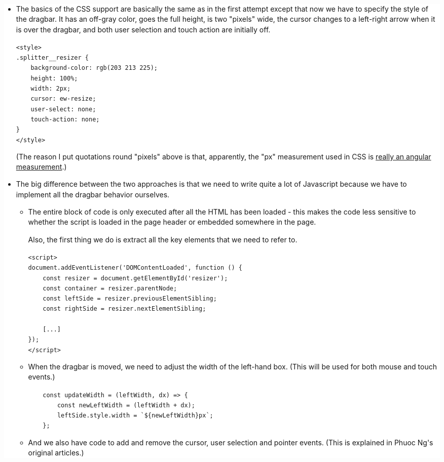 - The basics of the CSS support are basically the same as in the first attempt
  except that now we have to specify the style of the dragbar.
  It
  has an off-gray color,
  goes the full height,
  is two "pixels" wide,
  the cursor changes to a left-right arrow when it is over the dragbar,
  and both user selection and touch action are initially off.

      <style>
      .splitter__resizer {
          background-color: rgb(203 213 225);
          height: 100%;
          width: 2px;
          cursor: ew-resize;
          user-select: none;
          touch-action: none;
      }
      </style>

  (The reason I put quotations round "pixels" above is that, apparently,
  the "px" measurement used in CSS is [really an angular measurement](http://inamidst.com/stuff/notes/csspx).)

- The big difference between the two approaches is that we need to write quite a lot
  of Javascript because we have to implement all the dragbar behavior ourselves.

  - The entire block of code is only executed after all the HTML has been
    loaded - this makes the code less sensitive to whether the script is
    loaded in the page header or embedded somewhere in the page.

    Also, the first thing we do is extract all the key elements that
    we need to refer to.

        <script>
        document.addEventListener('DOMContentLoaded', function () {
            const resizer = document.getElementById('resizer');
            const container = resizer.parentNode;
            const leftSide = resizer.previousElementSibling;
            const rightSide = resizer.nextElementSibling;

            [...]
        });
        </script>

  - When the dragbar is moved, we need to adjust the width of the
    left-hand box. (This will be used for both mouse and touch events.)

            const updateWidth = (leftWidth, dx) => {
                const newLeftWidth = (leftWidth + dx);
                leftSide.style.width = `${newLeftWidth}px`;
            };

  - And we also have code to add and remove the cursor,
    user selection and pointer events.
    (This is explained in Phuoc Ng's original articles.)
